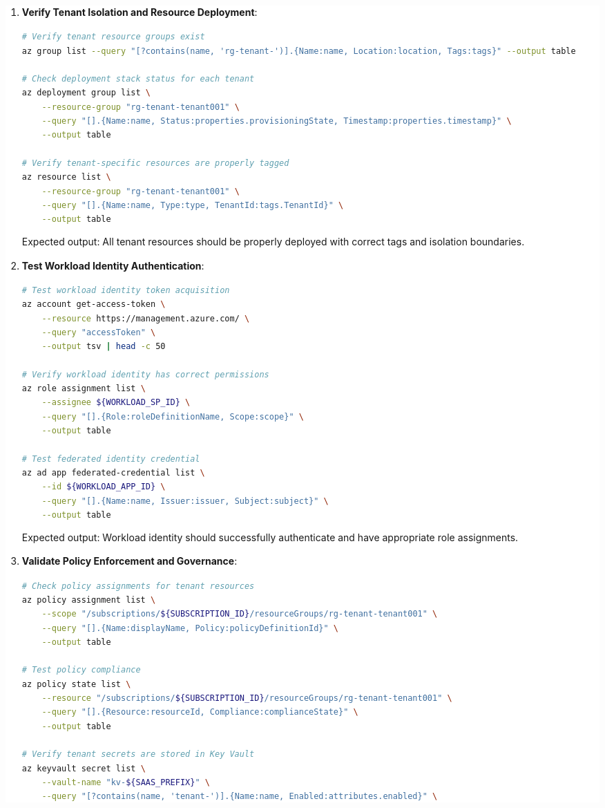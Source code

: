 1. **Verify Tenant Isolation and Resource Deployment**:

   ```bash
   # Verify tenant resource groups exist
   az group list --query "[?contains(name, 'rg-tenant-')].{Name:name, Location:location, Tags:tags}" --output table
   
   # Check deployment stack status for each tenant
   az deployment group list \
       --resource-group "rg-tenant-tenant001" \
       --query "[].{Name:name, Status:properties.provisioningState, Timestamp:properties.timestamp}" \
       --output table
   
   # Verify tenant-specific resources are properly tagged
   az resource list \
       --resource-group "rg-tenant-tenant001" \
       --query "[].{Name:name, Type:type, TenantId:tags.TenantId}" \
       --output table
   ```

   Expected output: All tenant resources should be properly deployed with correct tags and isolation boundaries.

2. **Test Workload Identity Authentication**:

   ```bash
   # Test workload identity token acquisition
   az account get-access-token \
       --resource https://management.azure.com/ \
       --query "accessToken" \
       --output tsv | head -c 50
   
   # Verify workload identity has correct permissions
   az role assignment list \
       --assignee ${WORKLOAD_SP_ID} \
       --query "[].{Role:roleDefinitionName, Scope:scope}" \
       --output table
   
   # Test federated identity credential
   az ad app federated-credential list \
       --id ${WORKLOAD_APP_ID} \
       --query "[].{Name:name, Issuer:issuer, Subject:subject}" \
       --output table
   ```

   Expected output: Workload identity should successfully authenticate and have appropriate role assignments.

3. **Validate Policy Enforcement and Governance**:

   ```bash
   # Check policy assignments for tenant resources
   az policy assignment list \
       --scope "/subscriptions/${SUBSCRIPTION_ID}/resourceGroups/rg-tenant-tenant001" \
       --query "[].{Name:displayName, Policy:policyDefinitionId}" \
       --output table
   
   # Test policy compliance
   az policy state list \
       --resource "/subscriptions/${SUBSCRIPTION_ID}/resourceGroups/rg-tenant-tenant001" \
       --query "[].{Resource:resourceId, Compliance:complianceState}" \
       --output table
   
   # Verify tenant secrets are stored in Key Vault
   az keyvault secret list \
       --vault-name "kv-${SAAS_PREFIX}" \
       --query "[?contains(name, 'tenant-')].{Name:name, Enabled:attributes.enabled}" \
   ```